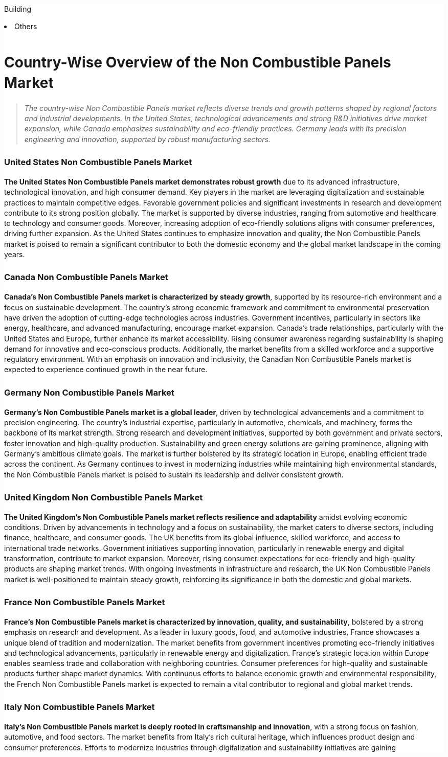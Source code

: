 Building</li><li>Others</li></ul><h1><span class="">Country-Wise Overview of the Non Combustible Panels Market<br /></span></h1><blockquote><p><em><span class="">The country-wise Non Combustible Panels market reflects diverse trends and growth patterns shaped by regional factors and industrial developments. In the United States, technological advancements and strong R&amp;D initiatives drive market expansion, while Canada emphasizes sustainability and eco-friendly practices. Germany leads with its precision engineering and innovation, supported by robust manufacturing sectors.</span></em></p></blockquote><h3><strong>United States Non Combustible Panels Market</strong></h3><p><strong>The United States Non Combustible Panels market demonstrates robust growth</strong> due to its advanced infrastructure, technological innovation, and high consumer demand. Key players in the market are leveraging digitalization and sustainable practices to maintain competitive edges. Favorable government policies and significant investments in research and development contribute to its strong position globally. The market is supported by diverse industries, ranging from automotive and healthcare to technology and consumer goods. Moreover, increasing adoption of eco-friendly solutions aligns with consumer preferences, driving further expansion. As the United States continues to emphasize innovation and quality, the Non Combustible Panels market is poised to remain a significant contributor to both the domestic economy and the global market landscape in the coming years.</p><h3><strong>Canada Non Combustible Panels Market</strong></h3><p><strong>Canada&rsquo;s Non Combustible Panels market is characterized by steady growth</strong>, supported by its resource-rich environment and a focus on sustainable development. The country&rsquo;s strong economic framework and commitment to environmental preservation have driven the adoption of cutting-edge technologies across industries. Government incentives, particularly in sectors like energy, healthcare, and advanced manufacturing, encourage market expansion. Canada&rsquo;s trade relationships, particularly with the United States and Europe, further enhance its market accessibility. Rising consumer awareness regarding sustainability is shaping demand for innovative and eco-conscious products. Additionally, the market benefits from a skilled workforce and a supportive regulatory environment. With an emphasis on innovation and inclusivity, the Canadian Non Combustible Panels market is expected to experience continued growth in the near future.</p><h3><strong>Germany Non Combustible Panels Market</strong></h3><p><strong>Germany&rsquo;s Non Combustible Panels market is a global leader</strong>, driven by technological advancements and a commitment to precision engineering. The country&rsquo;s industrial expertise, particularly in automotive, chemicals, and machinery, forms the backbone of its market strength. Strong research and development initiatives, supported by both government and private sectors, foster innovation and high-quality production. Sustainability and green energy solutions are gaining prominence, aligning with Germany&rsquo;s ambitious climate goals. The market is further bolstered by its strategic location in Europe, enabling efficient trade across the continent. As Germany continues to invest in modernizing industries while maintaining high environmental standards, the Non Combustible Panels market is poised to sustain its leadership and deliver consistent growth.</p><h3><strong>United Kingdom Non Combustible Panels Market</strong></h3><p><strong>The United Kingdom&rsquo;s Non Combustible Panels market reflects resilience and adaptability</strong> amidst evolving economic conditions. Driven by advancements in technology and a focus on sustainability, the market caters to diverse sectors, including finance, healthcare, and consumer goods. The UK benefits from its global influence, skilled workforce, and access to international trade networks. Government initiatives supporting innovation, particularly in renewable energy and digital transformation, contribute to market expansion. Moreover, rising consumer expectations for eco-friendly and high-quality products are shaping market trends. With ongoing investments in infrastructure and research, the UK Non Combustible Panels market is well-positioned to maintain steady growth, reinforcing its significance in both the domestic and global markets.</p><h3><strong>France Non Combustible Panels Market</strong></h3><p><strong>France&rsquo;s Non Combustible Panels market is characterized by innovation, quality, and sustainability</strong>, bolstered by a strong emphasis on research and development. As a leader in luxury goods, food, and automotive industries, France showcases a unique blend of tradition and modernization. The market benefits from government incentives promoting eco-friendly initiatives and technological advancements, particularly in renewable energy and digitalization. France&rsquo;s strategic location within Europe enables seamless trade and collaboration with neighboring countries. Consumer preferences for high-quality and sustainable products further shape market dynamics. With continuous efforts to balance economic growth and environmental responsibility, the French Non Combustible Panels market is expected to remain a vital contributor to regional and global market trends.</p><h3><strong>Italy Non Combustible Panels Market</strong></h3><p><strong>Italy&rsquo;s Non Combustible Panels market is deeply rooted in craftsmanship and innovation</strong>, with a strong focus on fashion, automotive, and food sectors. The market benefits from Italy&rsquo;s rich cultural heritage, which influences product design and consumer preferences. Efforts to modernize industries through digitalization and sustainability initiatives are gaining